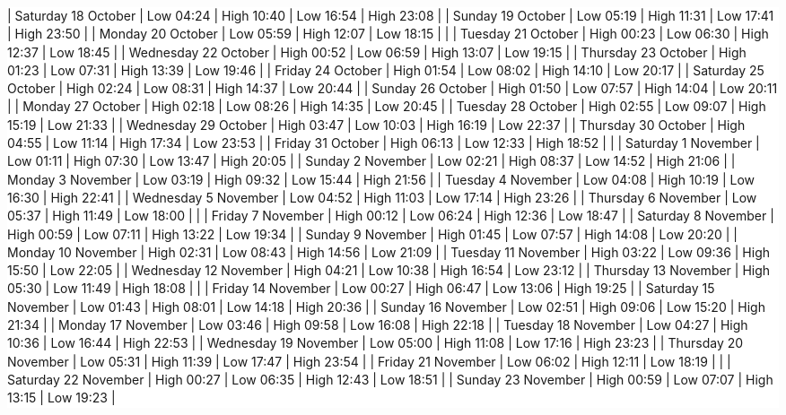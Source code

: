 | Saturday 18 October | Low 04:24 | High 10:40 | Low 16:54 | High 23:08 | 
| Sunday 19 October | Low 05:19 | High 11:31 | Low 17:41 | High 23:50 | 
| Monday 20 October | Low 05:59 | High 12:07 | Low 18:15 |  | 
| Tuesday 21 October | High 00:23 | Low 06:30 | High 12:37 | Low 18:45 | 
| Wednesday 22 October | High 00:52 | Low 06:59 | High 13:07 | Low 19:15 | 
| Thursday 23 October | High 01:23 | Low 07:31 | High 13:39 | Low 19:46 | 
| Friday 24 October | High 01:54 | Low 08:02 | High 14:10 | Low 20:17 | 
| Saturday 25 October | High 02:24 | Low 08:31 | High 14:37 | Low 20:44 | 
| Sunday 26 October | High 01:50 | Low 07:57 | High 14:04 | Low 20:11 | 
| Monday 27 October | High 02:18 | Low 08:26 | High 14:35 | Low 20:45 | 
| Tuesday 28 October | High 02:55 | Low 09:07 | High 15:19 | Low 21:33 | 
| Wednesday 29 October | High 03:47 | Low 10:03 | High 16:19 | Low 22:37 | 
| Thursday 30 October | High 04:55 | Low 11:14 | High 17:34 | Low 23:53 | 
| Friday 31 October | High 06:13 | Low 12:33 | High 18:52 |  | 
| Saturday 1 November | Low 01:11 | High 07:30 | Low 13:47 | High 20:05 | 
| Sunday 2 November | Low 02:21 | High 08:37 | Low 14:52 | High 21:06 | 
| Monday 3 November | Low 03:19 | High 09:32 | Low 15:44 | High 21:56 | 
| Tuesday 4 November | Low 04:08 | High 10:19 | Low 16:30 | High 22:41 | 
| Wednesday 5 November | Low 04:52 | High 11:03 | Low 17:14 | High 23:26 | 
| Thursday 6 November | Low 05:37 | High 11:49 | Low 18:00 |  | 
| Friday 7 November | High 00:12 | Low 06:24 | High 12:36 | Low 18:47 | 
| Saturday 8 November | High 00:59 | Low 07:11 | High 13:22 | Low 19:34 | 
| Sunday 9 November | High 01:45 | Low 07:57 | High 14:08 | Low 20:20 | 
| Monday 10 November | High 02:31 | Low 08:43 | High 14:56 | Low 21:09 | 
| Tuesday 11 November | High 03:22 | Low 09:36 | High 15:50 | Low 22:05 | 
| Wednesday 12 November | High 04:21 | Low 10:38 | High 16:54 | Low 23:12 | 
| Thursday 13 November | High 05:30 | Low 11:49 | High 18:08 |  | 
| Friday 14 November | Low 00:27 | High 06:47 | Low 13:06 | High 19:25 | 
| Saturday 15 November | Low 01:43 | High 08:01 | Low 14:18 | High 20:36 | 
| Sunday 16 November | Low 02:51 | High 09:06 | Low 15:20 | High 21:34 | 
| Monday 17 November | Low 03:46 | High 09:58 | Low 16:08 | High 22:18 | 
| Tuesday 18 November | Low 04:27 | High 10:36 | Low 16:44 | High 22:53 | 
| Wednesday 19 November | Low 05:00 | High 11:08 | Low 17:16 | High 23:23 | 
| Thursday 20 November | Low 05:31 | High 11:39 | Low 17:47 | High 23:54 | 
| Friday 21 November | Low 06:02 | High 12:11 | Low 18:19 |  | 
| Saturday 22 November | High 00:27 | Low 06:35 | High 12:43 | Low 18:51 | 
| Sunday 23 November | High 00:59 | Low 07:07 | High 13:15 | Low 19:23 | 